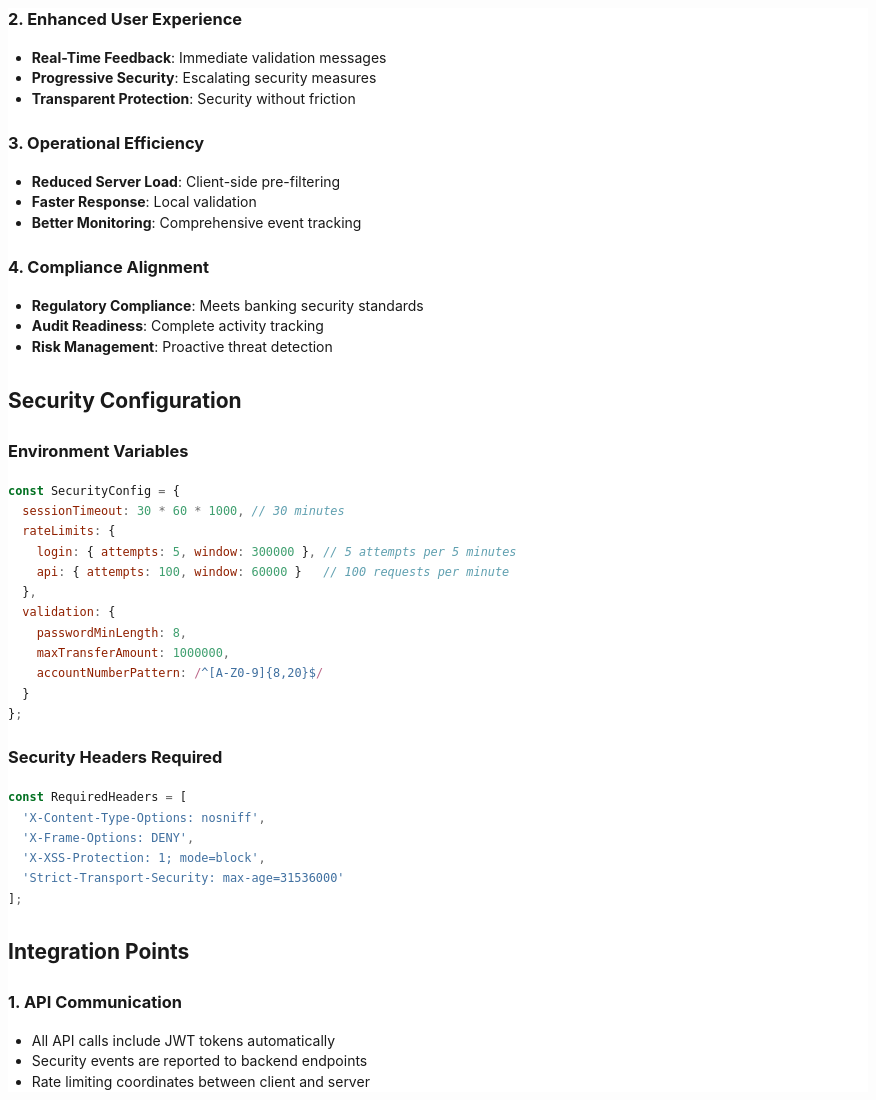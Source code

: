 ### 2. Enhanced User Experience
- **Real-Time Feedback**: Immediate validation messages
- **Progressive Security**: Escalating security measures
- **Transparent Protection**: Security without friction

### 3. Operational Efficiency
- **Reduced Server Load**: Client-side pre-filtering
- **Faster Response**: Local validation
- **Better Monitoring**: Comprehensive event tracking

### 4. Compliance Alignment
- **Regulatory Compliance**: Meets banking security standards
- **Audit Readiness**: Complete activity tracking
- **Risk Management**: Proactive threat detection

## Security Configuration

### Environment Variables
```javascript
const SecurityConfig = {
  sessionTimeout: 30 * 60 * 1000, // 30 minutes
  rateLimits: {
    login: { attempts: 5, window: 300000 }, // 5 attempts per 5 minutes
    api: { attempts: 100, window: 60000 }   // 100 requests per minute
  },
  validation: {
    passwordMinLength: 8,
    maxTransferAmount: 1000000,
    accountNumberPattern: /^[A-Z0-9]{8,20}$/
  }
};
```

### Security Headers Required
```javascript
const RequiredHeaders = [
  'X-Content-Type-Options: nosniff',
  'X-Frame-Options: DENY',
  'X-XSS-Protection: 1; mode=block',
  'Strict-Transport-Security: max-age=31536000'
];
```

## Integration Points

### 1. API Communication
- All API calls include JWT tokens automatically
- Security events are reported to backend endpoints
- Rate limiting coordinates between client and server
